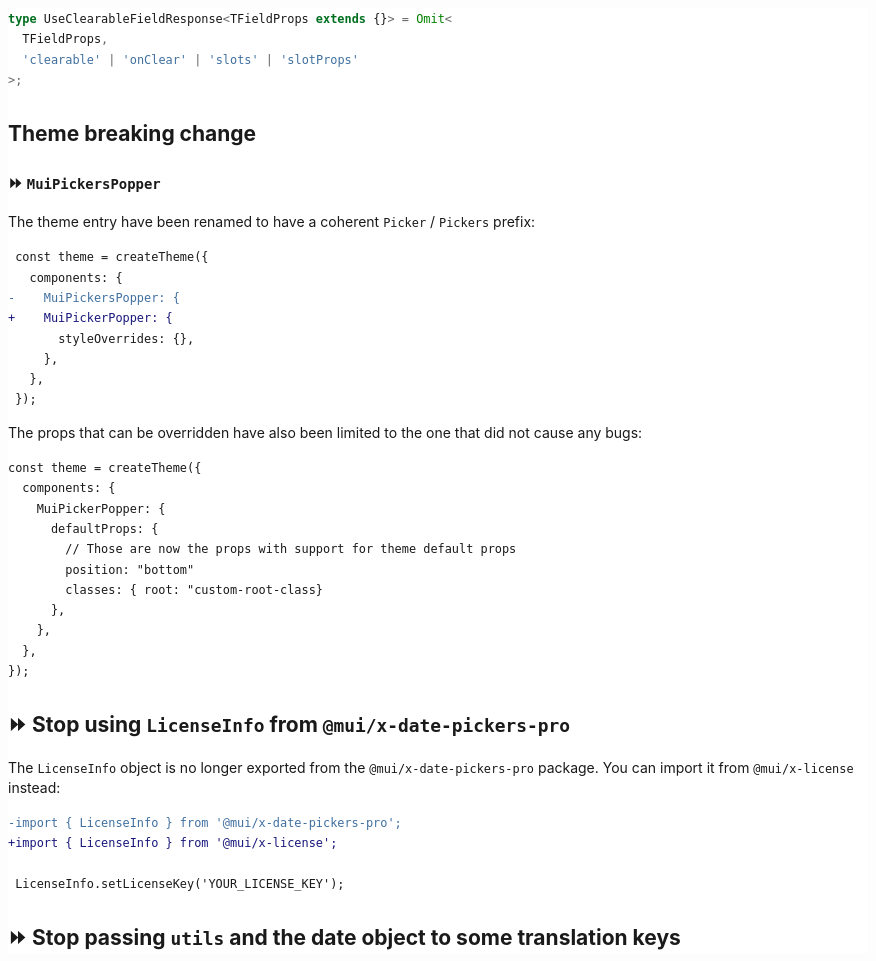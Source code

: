   ```ts
  type UseClearableFieldResponse<TFieldProps extends {}> = Omit<
    TFieldProps,
    'clearable' | 'onClear' | 'slots' | 'slotProps'
  >;
  ```

## Theme breaking change

### ⏩ `MuiPickersPopper`

The theme entry have been renamed to have a coherent `Picker` / `Pickers` prefix:

```diff
 const theme = createTheme({
   components: {
-    MuiPickersPopper: {
+    MuiPickerPopper: {
       styleOverrides: {},
     },
   },
 });
```

The props that can be overridden have also been limited to the one that did not cause any bugs:

```tsx
const theme = createTheme({
  components: {
    MuiPickerPopper: {
      defaultProps: {
        // Those are now the props with support for theme default props
        position: "bottom"
        classes: { root: "custom-root-class}
      },
    },
  },
});
```

## ⏩ Stop using `LicenseInfo` from `@mui/x-date-pickers-pro`

The `LicenseInfo` object is no longer exported from the `@mui/x-date-pickers-pro` package.
You can import it from `@mui/x-license` instead:

```diff
-import { LicenseInfo } from '@mui/x-date-pickers-pro';
+import { LicenseInfo } from '@mui/x-license';

 LicenseInfo.setLicenseKey('YOUR_LICENSE_KEY');
```

## ⏩ Stop passing `utils` and the date object to some translation keys
